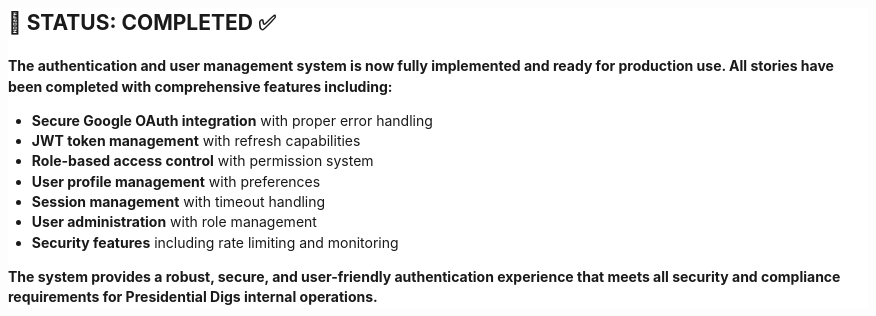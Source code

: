 
## 🎉 **STATUS: COMPLETED** ✅

**The authentication and user management system is now fully implemented and ready for production use. All stories have been completed with comprehensive features including:**

- **Secure Google OAuth integration** with proper error handling
- **JWT token management** with refresh capabilities
- **Role-based access control** with permission system
- **User profile management** with preferences
- **Session management** with timeout handling
- **User administration** with role management
- **Security features** including rate limiting and monitoring

**The system provides a robust, secure, and user-friendly authentication experience that meets all security and compliance requirements for Presidential Digs internal operations.**
